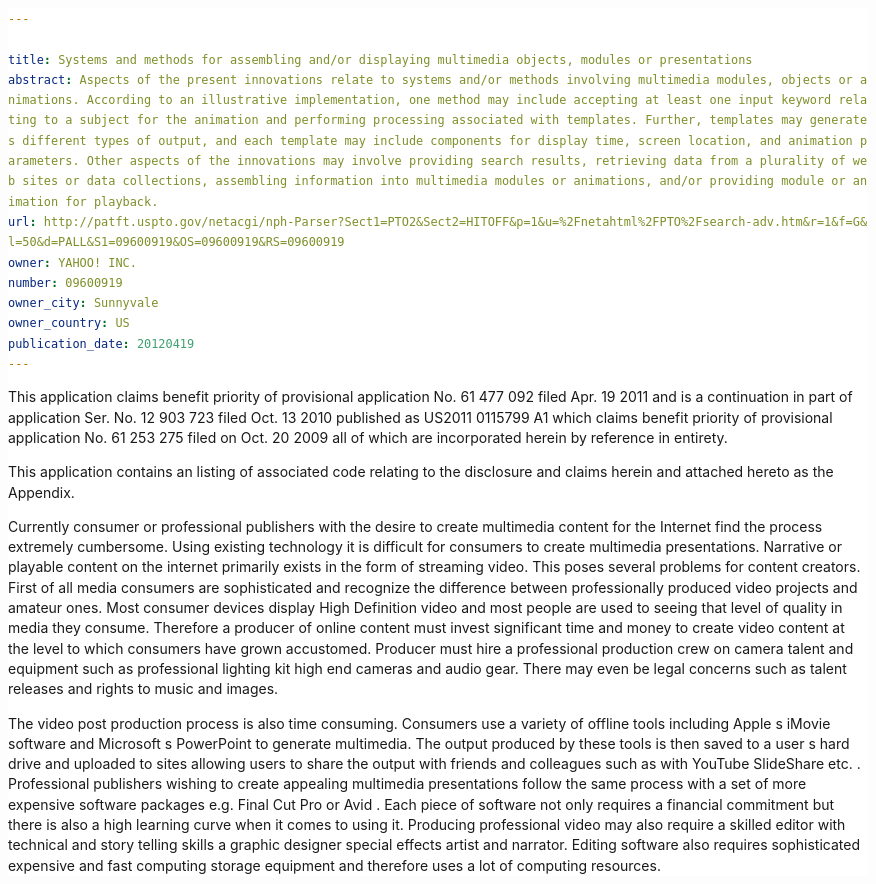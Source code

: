 ```yaml
---

title: Systems and methods for assembling and/or displaying multimedia objects, modules or presentations
abstract: Aspects of the present innovations relate to systems and/or methods involving multimedia modules, objects or animations. According to an illustrative implementation, one method may include accepting at least one input keyword relating to a subject for the animation and performing processing associated with templates. Further, templates may generates different types of output, and each template may include components for display time, screen location, and animation parameters. Other aspects of the innovations may involve providing search results, retrieving data from a plurality of web sites or data collections, assembling information into multimedia modules or animations, and/or providing module or animation for playback.
url: http://patft.uspto.gov/netacgi/nph-Parser?Sect1=PTO2&Sect2=HITOFF&p=1&u=%2Fnetahtml%2FPTO%2Fsearch-adv.htm&r=1&f=G&l=50&d=PALL&S1=09600919&OS=09600919&RS=09600919
owner: YAHOO! INC.
number: 09600919
owner_city: Sunnyvale
owner_country: US
publication_date: 20120419
---
```

This application claims benefit priority of provisional application No. 61 477 092 filed Apr. 19 2011 and is a continuation in part of application Ser. No. 12 903 723 filed Oct. 13 2010 published as US2011 0115799 A1 which claims benefit priority of provisional application No. 61 253 275 filed on Oct. 20 2009 all of which are incorporated herein by reference in entirety.

This application contains an listing of associated code relating to the disclosure and claims herein and attached hereto as the Appendix.

Currently consumer or professional publishers with the desire to create multimedia content for the Internet find the process extremely cumbersome. Using existing technology it is difficult for consumers to create multimedia presentations. Narrative or playable content on the internet primarily exists in the form of streaming video. This poses several problems for content creators. First of all media consumers are sophisticated and recognize the difference between professionally produced video projects and amateur ones. Most consumer devices display High Definition video and most people are used to seeing that level of quality in media they consume. Therefore a producer of online content must invest significant time and money to create video content at the level to which consumers have grown accustomed. Producer must hire a professional production crew on camera talent and equipment such as professional lighting kit high end cameras and audio gear. There may even be legal concerns such as talent releases and rights to music and images.

The video post production process is also time consuming. Consumers use a variety of offline tools including Apple s iMovie software and Microsoft s PowerPoint to generate multimedia. The output produced by these tools is then saved to a user s hard drive and uploaded to sites allowing users to share the output with friends and colleagues such as with YouTube SlideShare etc. . Professional publishers wishing to create appealing multimedia presentations follow the same process with a set of more expensive software packages e.g. Final Cut Pro or Avid . Each piece of software not only requires a financial commitment but there is also a high learning curve when it comes to using it. Producing professional video may also require a skilled editor with technical and story telling skills a graphic designer special effects artist and narrator. Editing software also requires sophisticated expensive and fast computing storage equipment and therefore uses a lot of computing resources.
